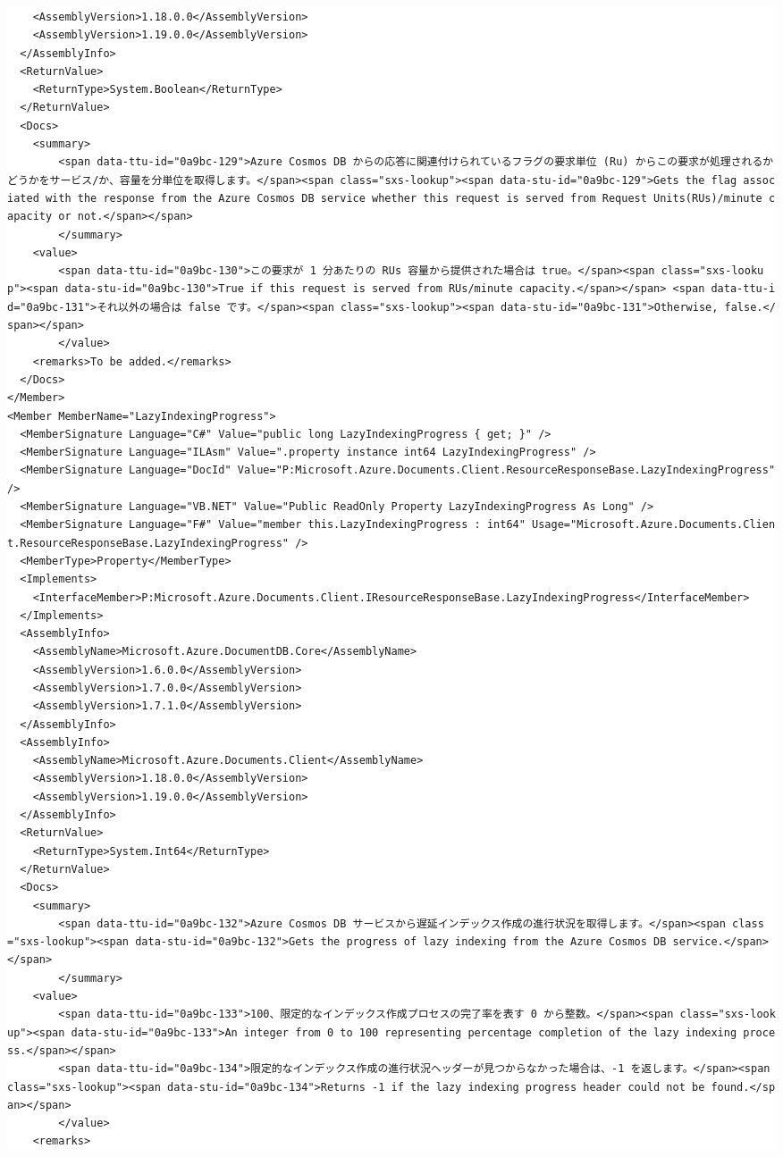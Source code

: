         <AssemblyVersion>1.18.0.0</AssemblyVersion>
        <AssemblyVersion>1.19.0.0</AssemblyVersion>
      </AssemblyInfo>
      <ReturnValue>
        <ReturnType>System.Boolean</ReturnType>
      </ReturnValue>
      <Docs>
        <summary>
            <span data-ttu-id="0a9bc-129">Azure Cosmos DB からの応答に関連付けられているフラグの要求単位 (Ru) からこの要求が処理されるかどうかをサービス/か、容量を分単位を取得します。</span><span class="sxs-lookup"><span data-stu-id="0a9bc-129">Gets the flag associated with the response from the Azure Cosmos DB service whether this request is served from Request Units(RUs)/minute capacity or not.</span></span>
            </summary>
        <value>
            <span data-ttu-id="0a9bc-130">この要求が 1 分あたりの RUs 容量から提供された場合は true。</span><span class="sxs-lookup"><span data-stu-id="0a9bc-130">True if this request is served from RUs/minute capacity.</span></span> <span data-ttu-id="0a9bc-131">それ以外の場合は false です。</span><span class="sxs-lookup"><span data-stu-id="0a9bc-131">Otherwise, false.</span></span>
            </value>
        <remarks>To be added.</remarks>
      </Docs>
    </Member>
    <Member MemberName="LazyIndexingProgress">
      <MemberSignature Language="C#" Value="public long LazyIndexingProgress { get; }" />
      <MemberSignature Language="ILAsm" Value=".property instance int64 LazyIndexingProgress" />
      <MemberSignature Language="DocId" Value="P:Microsoft.Azure.Documents.Client.ResourceResponseBase.LazyIndexingProgress" />
      <MemberSignature Language="VB.NET" Value="Public ReadOnly Property LazyIndexingProgress As Long" />
      <MemberSignature Language="F#" Value="member this.LazyIndexingProgress : int64" Usage="Microsoft.Azure.Documents.Client.ResourceResponseBase.LazyIndexingProgress" />
      <MemberType>Property</MemberType>
      <Implements>
        <InterfaceMember>P:Microsoft.Azure.Documents.Client.IResourceResponseBase.LazyIndexingProgress</InterfaceMember>
      </Implements>
      <AssemblyInfo>
        <AssemblyName>Microsoft.Azure.DocumentDB.Core</AssemblyName>
        <AssemblyVersion>1.6.0.0</AssemblyVersion>
        <AssemblyVersion>1.7.0.0</AssemblyVersion>
        <AssemblyVersion>1.7.1.0</AssemblyVersion>
      </AssemblyInfo>
      <AssemblyInfo>
        <AssemblyName>Microsoft.Azure.Documents.Client</AssemblyName>
        <AssemblyVersion>1.18.0.0</AssemblyVersion>
        <AssemblyVersion>1.19.0.0</AssemblyVersion>
      </AssemblyInfo>
      <ReturnValue>
        <ReturnType>System.Int64</ReturnType>
      </ReturnValue>
      <Docs>
        <summary>
            <span data-ttu-id="0a9bc-132">Azure Cosmos DB サービスから遅延インデックス作成の進行状況を取得します。</span><span class="sxs-lookup"><span data-stu-id="0a9bc-132">Gets the progress of lazy indexing from the Azure Cosmos DB service.</span></span>
            </summary>
        <value>
            <span data-ttu-id="0a9bc-133">100、限定的なインデックス作成プロセスの完了率を表す 0 から整数。</span><span class="sxs-lookup"><span data-stu-id="0a9bc-133">An integer from 0 to 100 representing percentage completion of the lazy indexing process.</span></span>
            <span data-ttu-id="0a9bc-134">限定的なインデックス作成の進行状況ヘッダーが見つからなかった場合は、-1 を返します。</span><span class="sxs-lookup"><span data-stu-id="0a9bc-134">Returns -1 if the lazy indexing progress header could not be found.</span></span>
            </value>
        <remarks>